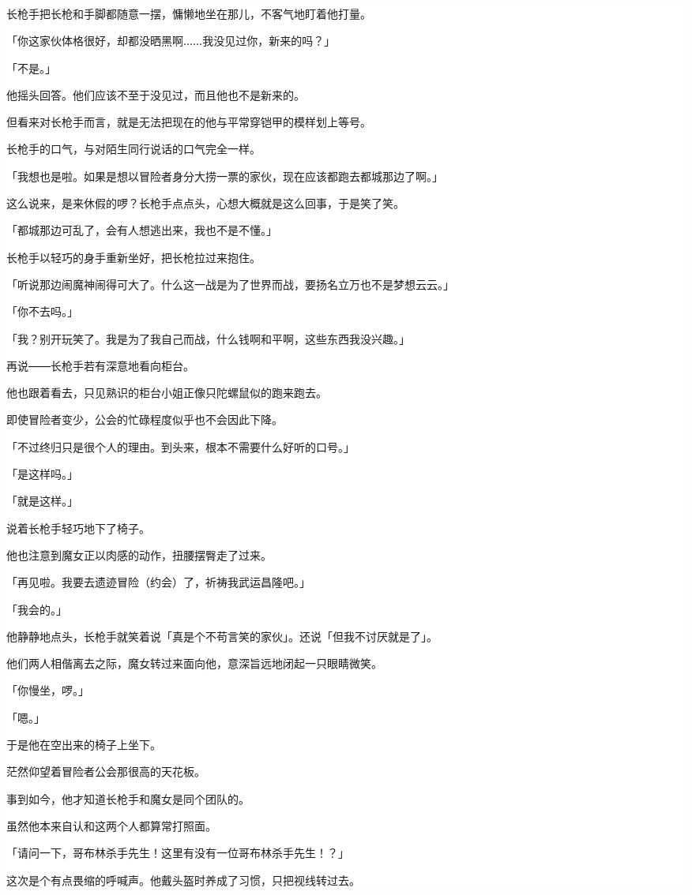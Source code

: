 长枪手把长枪和手脚都随意一摆，慵懒地坐在那儿，不客气地盯着他打量。

「你这家伙体格很好，却都没晒黑啊……我没见过你，新来的吗？」

「不是。」

他摇头回答。他们应该不至于没见过，而且他也不是新来的。

但看来对长枪手而言，就是无法把现在的他与平常穿铠甲的模样划上等号。

长枪手的口气，与对陌生同行说话的口气完全一样。

「我想也是啦。如果是想以冒险者身分大捞一票的家伙，现在应该都跑去都城那边了啊。」

这么说来，是来休假的啰？长枪手点点头，心想大概就是这么回事，于是笑了笑。

「都城那边可乱了，会有人想逃出来，我也不是不懂。」

长枪手以轻巧的身手重新坐好，把长枪拉过来抱住。

「听说那边闹魔神闹得可大了。什么这一战是为了世界而战，要扬名立万也不是梦想云云。」

「你不去吗。」

「我？别开玩笑了。我是为了我自己而战，什么钱啊和平啊，这些东西我没兴趣。」

再说——长枪手若有深意地看向柜台。

他也跟着看去，只见熟识的柜台小姐正像只陀螺鼠似的跑来跑去。

即使冒险者变少，公会的忙碌程度似乎也不会因此下降。

「不过终归只是很个人的理由。到头来，根本不需要什么好听的口号。」

「是这样吗。」

「就是这样。」

说着长枪手轻巧地下了椅子。

他也注意到魔女正以肉感的动作，扭腰摆臀走了过来。

「再见啦。我要去遗迹冒险（约会）了，祈祷我武运昌隆吧。」

「我会的。」

他静静地点头，长枪手就笑着说「真是个不苟言笑的家伙」。还说「但我不讨厌就是了」。

他们两人相偕离去之际，魔女转过来面向他，意深旨远地闭起一只眼睛微笑。

「你慢坐，啰。」

「嗯。」

于是他在空出来的椅子上坐下。

茫然仰望着冒险者公会那很高的天花板。

事到如今，他才知道长枪手和魔女是同个团队的。

虽然他本来自认和这两个人都算常打照面。

「请问一下，哥布林杀手先生！这里有没有一位哥布林杀手先生！？」

这次是个有点畏缩的呼喊声。他戴头盔时养成了习惯，只把视线转过去。
